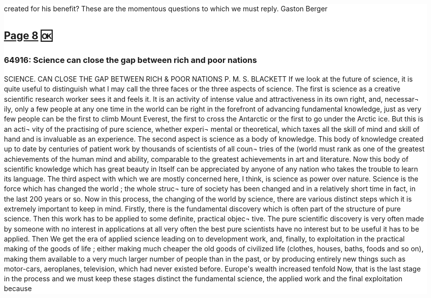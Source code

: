 created for his benefit? These are the
momentous questions to which we
must reply.
Gaston Berger
## [Page 8](https://demo.humlab.umu.se/courier/064933engo.pdf#page=8) 🆗
### 64916: Science can close the gap between rich and poor nations
SCIENCE. CAN CLOSE
THE GAP BETWEEN
RICH & POOR NATIONS
P. M. S. BLACKETT
If we look at the future of science, it is quite useful
to distinguish what I may call the three faces or the
three aspects of science.
The first is science as a creative scientific research
worker sees it and feels it. It is an activity of intense
value and attractiveness in its own right, and, necessar¬
ily, only a few people at any one time in the world can
be right in the forefront of advancing fundamental
knowledge, just as very few people can be the first to
climb Mount Everest, the first to cross the Antarctic or
the first to go under the Arctic ice. But this is an acti¬
vity of the practising of pure science, whether experi¬
mental or theoretical, which taxes all the skill of mind
and skill of hand and is invaluable as an experience.
The second aspect is science as a body of knowledge.
This body of knowledge created up to date by centuries
of patient work by thousands of scientists of all coun¬
tries of the (world must rank as one of the greatest
achievements of the human mind and ability, comparable
to the greatest achievements in art and literature. Now
this body of scientific knowledge which has great beauty in
Itself can be appreciated by anyone of any nation who
takes the trouble to learn its language.
The third aspect with which we are mostly concerned
here, I think, is science as power over nature. Science is
the force which has changed the world ; the whole struc¬
ture of society has been changed and in a relatively short
time in fact, in the last 200 years or so. Now in this
process, the changing of the world by science, there are
various distinct steps which it is extremely important
to keep in mind.
Firstly, there is the fundamental discovery which is
often part of the structure of pure science. Then this
work has to be applied to some definite, practical objec¬
tive. The pure scientific discovery is very often made
by someone with no interest in applications at all very
often the best pure scientists have no interest but to
be useful it has to be applied. Then We get the era of
applied science leading on to development work, and,
finally, to exploitation in the practical making of the
goods of life ; either making much cheaper the old goods
of civilized life (clothes, houses, baths, foods and so on),
making them available to a very much larger number of
people than in the past, or by producing entirely new
things such as motor-cars, aeroplanes, television, which
had never existed before.
Europe's wealth increased tenfold
Now, that is the last stage in the process and we must
keep these stages distinct the fundamental science,
the applied work and the final exploitation because